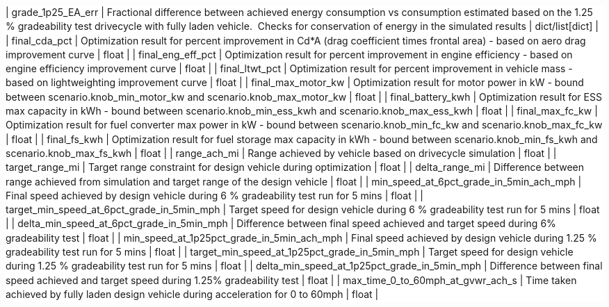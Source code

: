 | grade_1p25_EA_err                             | Fractional difference between achieved energy consumption vs consumption estimated based on the 1.25 % gradeability test drivecycle with fully laden vehicle.  Checks for conservation of energy in the simulated results                                           | dict/list[dict] |
| final_cda_pct                                 | Optimization result for percent improvement in Cd\*A (drag coefficient times frontal area) - based on aero drag improvement curve                                                                                                                                   | float           |
| final_eng_eff_pct                             | Optimization result for percent improvement in engine efficiency - based on engine efficiency improvement curve                                                                                                                                                     | float           |
| final_ltwt_pct                                | Optimization result for percent improvement in vehicle mass - based on lightweighting improvement curve                                                                                                                                                             | float           |
| final_max_motor_kw                            | Optimization result for motor power in kW - bound between scenario.knob_min_motor_kw and scenario.knob_max_motor_kw                                                                                                                                                 | float           |
| final_battery_kwh                             | Optimization result for ESS max capacity in kWh - bound between scenario.knob_min_ess_kwh and scenario.knob_max_ess_kwh                                                                                                                                             | float           |
| final_max_fc_kw                               | Optimization result for fuel converter max power in kW - bound between scenario.knob_min_fc_kw and scenario.knob_max_fc_kw                                                                                                                                          | float           |
| final_fs_kwh                                  | Optimization result for fuel storage max capacity in kWh - bound between scenario.knob_min_fs_kwh and scenario.knob_max_fs_kwh                                                                                                                                      | float           |
| range_ach_mi                                  | Range achieved by vehicle based on drivecycle simulation                                                                                                                                                                                                            | float           |
| target_range_mi                               | Target range constraint for design vehicle during optimization                                                                                                                                                                                                      | float           |
| delta_range_mi                                | Difference between range achieved from simulation and target range of the design vehicle                                                                                                                                                                            | float           |
| min_speed_at_6pct_grade_in_5min_ach_mph       | Final speed achieved by design vehicle during 6 % gradeability test run for 5 mins                                                                                                                                                                                  | float           |
| target_min_speed_at_6pct_grade_in_5min_mph    | Target speed for design vehicle during 6 % gradeability test run for 5 mins                                                                                                                                                                                         | float           |
| delta_min_speed_at_6pct_grade_in_5min_mph     | Difference between final speed achieved and target speed during 6% gradeability test                                                                                                                                                                                | float           |
| min_speed_at_1p25pct_grade_in_5min_ach_mph    | Final speed achieved by design vehicle during 1.25 % gradeability test run for 5 mins                                                                                                                                                                               | float           |
| target_min_speed_at_1p25pct_grade_in_5min_mph | Target speed for design vehicle during 1.25 % gradeability test run for 5 mins                                                                                                                                                                                      | float           |
| delta_min_speed_at_1p25pct_grade_in_5min_mph  | Difference between final speed achieved and target speed during 1.25% gradeability test                                                                                                                                                                             | float           |
| max_time_0_to_60mph_at_gvwr_ach_s             | Time taken achieved by fully laden design vehicle during acceleration for 0 to 60mph                                                                                                                                                                                | float           |
